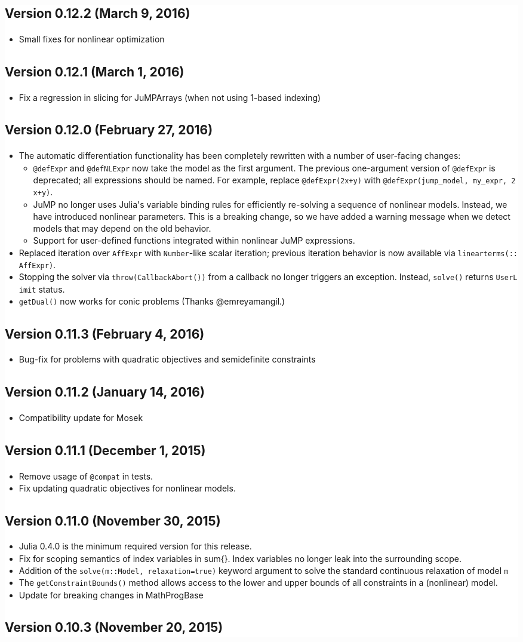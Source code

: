 ## Version 0.12.2 (March 9, 2016)

  * Small fixes for nonlinear optimization

## Version 0.12.1 (March 1, 2016)

  * Fix a regression in slicing for JuMPArrays (when not using 1-based indexing)

## Version 0.12.0 (February 27, 2016)

  * The automatic differentiation functionality has been completely rewritten with a number of user-facing changes:
      - `@defExpr` and `@defNLExpr` now take the model as the first argument. The previous one-argument version of `@defExpr` is deprecated; all expressions should be named. For example, replace `@defExpr(2x+y)` with `@defExpr(jump_model, my_expr, 2x+y)`.
      - JuMP no longer uses Julia's variable binding rules for efficiently re-solving a sequence of nonlinear models. Instead, we have introduced nonlinear parameters. This is a breaking change, so we have added a warning message when we detect models that may depend on the old behavior.
      - Support for user-defined functions integrated within nonlinear JuMP expressions.
  * Replaced iteration over `AffExpr` with `Number`-like scalar iteration; previous iteration behavior is now available via `linearterms(::AffExpr)`.
  * Stopping the solver via `throw(CallbackAbort())` from a callback no longer triggers an exception. Instead, `solve()` returns `UserLimit` status.
  * `getDual()` now works for conic problems (Thanks @emreyamangil.)

## Version 0.11.3 (February 4, 2016)

  * Bug-fix for problems with quadratic objectives and semidefinite constraints

## Version 0.11.2 (January 14, 2016)

  * Compatibility update for Mosek

## Version 0.11.1 (December 1, 2015)

  * Remove usage of `@compat` in tests.
  * Fix updating quadratic objectives for nonlinear models.

## Version 0.11.0 (November 30, 2015)

  * Julia 0.4.0 is the minimum required version for this release.
  * Fix for scoping semantics of index variables in sum{}. Index variables no longer leak into the surrounding scope.
  * Addition of the `solve(m::Model, relaxation=true)` keyword argument to solve the standard continuous relaxation of model `m`
  * The `getConstraintBounds()` method allows access to the lower and upper bounds of all constraints in a (nonlinear) model.
  * Update for breaking changes in MathProgBase

## Version 0.10.3 (November 20, 2015)
